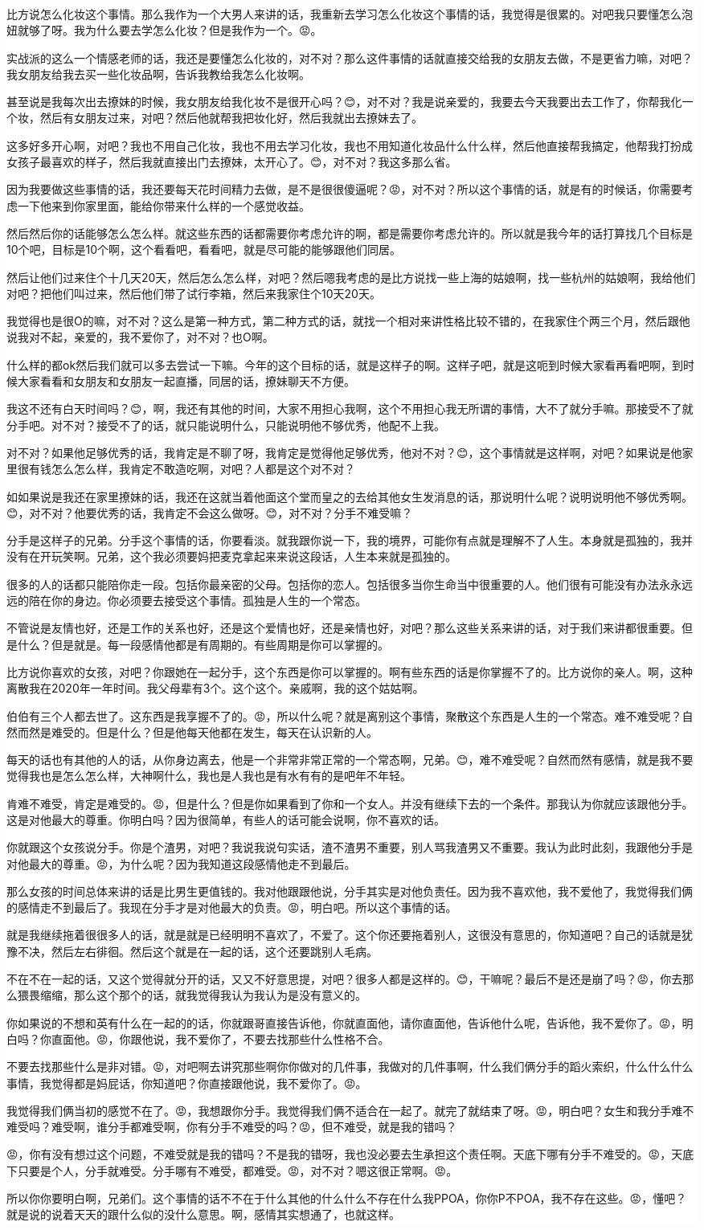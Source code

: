 比方说怎么化妆这个事情。那么我作为一个大男人来讲的话，我重新去学习怎么化妆这个事情的话，我觉得是很累的。对吧我只要懂怎么泡妞就够了呀。我为什么要去学怎么化妆？但是我作为一个。😡。

实战派的这么一个情感老师的话，我还是要懂怎么化妆的，对不对？那么这件事情的话就直接交给我的女朋友去做，不是更省力嘛，对吧？我女朋友给我去买一些化妆品啊，告诉我教给我怎么化妆啊。

甚至说是我每次出去撩妹的时候，我女朋友给我化妆不是很开心吗？😊，对不对？我是说亲爱的，我要去今天我要出去工作了，你帮我化一个妆，然后有女朋友过来，对吧？然后他就帮我把妆化好，然后我就出去撩妹去了。

这多好多开心啊，对吧？我也不用自己化妆，我也不用去学习化妆，我也不用知道化妆品什么什么样，然后他直接帮我搞定，他帮我打扮成女孩子最喜欢的样子，然后我就直接出门去撩妹，太开心了。😊，对不对？我这多那么省。

因为我要做这些事情的话，我还要每天花时间精力去做，是不是很很傻逼呢？😡，对不对？所以这个事情的话，就是有的时候话，你需要考虑一下他来到你家里面，能给你带来什么样的一个感觉收益。

然后然后你的话能够怎么怎么样。就这些东西的话都需要你考虑允许的啊，都是需要你考虑允许的。所以就是我今年的话打算找几个目标是10个吧，目标是10个啊，这个看看吧，看看吧，就是尽可能的能够跟他们同居。

然后让他们过来住个十几天20天，然后怎么怎么样，对吧？然后嗯我考虑的是比方说找一些上海的姑娘啊，找一些杭州的姑娘啊，我给他们对吧？把他们叫过来，然后他们带了试行李箱，然后来我家住个10天20天。

我觉得也是很O的嘛，对不对？这么是第一种方式，第二种方式的话，就找一个相对来讲性格比较不错的，在我家住个两三个月，然后跟他说我对不起，亲爱的，我不爱你了，对不对？也O啊。

什么样的都ok然后我们就可以多去尝试一下嘛。今年的这个目标的话，就是这样子的啊。这样子吧，就是这呃到时候大家看再看吧啊，到时候大家看看和女朋友和女朋友一起直播，同居的话，撩妹聊天不方便。

我这不还有白天时间吗？😊，啊，我还有其他的时间，大家不用担心我啊，这个不用担心我无所谓的事情，大不了就分手嘛。那接受不了就分手吧。对不对？接受不了的话，就只能说明什么，只能说明他不够优秀，他配不上我。

对不对？如果他足够优秀的话，我肯定是不聊了呀，我肯定是觉得他足够优秀，他对不对？😊，这个事情就是这样啊，对吧？如果说是他家里很有钱怎么怎么样，我肯定不敢造吃啊，对吧？人都是这个对不对？

如如果说是我还在家里撩妹的话，我还在这就当着他面这个堂而皇之的去给其他女生发消息的话，那说明什么呢？说明说明他不够优秀啊。😊，对不对？他要优秀的话，我肯定不会这么做呀。😊，对不对？分手不难受嘛？

分手是这样子的兄弟。分手这个事情的话，你要看淡。就我跟你说一下，我的境界，可能你有点就是理解不了人生。本身就是孤独的，我并没有在开玩笑啊。兄弟，这个我必须要妈把麦克拿起来来说这段话，人生本来就是孤独的。

很多的人的话都只能陪你走一段。包括你最亲密的父母。包括你的恋人。包括很多当你生命当中很重要的人。他们很有可能没有办法永永远远的陪在你的身边。你必须要去接受这个事情。孤独是人生的一个常态。

不管说是友情也好，还是工作的关系也好，还是这个爱情也好，还是亲情也好，对吧？那么这些关系来讲的话，对于我们来讲都很重要。但是什么？但是就是。每一段感情他都是有周期的。有些周期是你可以掌握的。

比方说你喜欢的女孩，对吧？你跟她在一起分手，这个东西是你可以掌握的。啊有些东西的话是你掌握不了的。比方说你的亲人。啊，这种离散我在2020年一年时间。我父母辈有3个。这个这个。亲戚啊，我的这个姑姑啊。

伯伯有三个人都去世了。这东西是我享握不了的。😡，所以什么呢？就是离别这个事情，聚散这个东西是人生的一个常态。难不难受呢？自然而然是难受的。但是什么？但是他每天他都在发生，每天在认识新的人。

每天的话也有其他的人的话，从你身边离去，他是一个非常非常正常的一个常态啊，兄弟。😊，难不难受呢？自然而然有感情，就是我不要觉得我也是怎么怎么样，大神啊什么，我也是人我也是有水有有的是吧年不年轻。

肯难不难受，肯定是难受的。😡，但是什么？但是你如果看到了你和一个女人。并没有继续下去的一个条件。那我认为你就应该跟他分手。这是对他最大的尊重。你明白吗？因为很简单，有些人的话可能会说啊，你不喜欢的话。

你就跟这个女孩说分手。你是个渣男，对吧？我说我说句实话，渣不渣男不重要，别人骂我渣男又不重要。我认为此时此刻，我跟他分手是对他最大的尊重。😡，为什么呢？因为我知道这段感情他走不到最后。

那么女孩的时间总体来讲的话是比男生更值钱的。我对他跟跟他说，分手其实是对他负责任。因为我不喜欢他，我不爱他了，我觉得我们俩的感情走不到最后了。我现在分手才是对他最大的负责。😡，明白吧。所以这个事情的话。

就是我继续拖着很很多人的话，就是就是已经明明不喜欢了，不爱了。这个你还要拖着别人，这很没有意思的，你知道吧？自己的话就是犹豫不决，然后左右徘徊。然后这个就是在一起的话，这个还要跳别人毛病。

不在不在一起的话，又这个觉得就分开的话，又又不好意思提，对吧？很多人都是这样的。😊，干嘛呢？最后不是还是崩了吗？😡，你去那么猥畏缩缩，那么这个那个的话，就我觉得我认为我认为是没有意义的。

你如果说的不想和英有什么在一起的的话，你就跟哥直接告诉他，你就直面他，请你直面他，告诉他什么呢，告诉他，我不爱你了。😡，明白吗？你直面他。😡，你跟他说，我不爱你了，不要去找那些什么性格不合。

不要去找那些什么是非对错。😡，对吧啊去讲究那些啊你你做对的几件事，我做对的几件事啊，什么我们俩分手的蹈火索织，什么什么什么事情，我觉得都是妈屁话，你知道吧？你直接跟他说，我不爱你了。😡。

我觉得我们俩当初的感觉不在了。😡，我想跟你分手。我觉得我们俩不适合在一起了。就完了就结束了呀。😡，明白吧？女生和我分手难不难受吗？难受啊，谁分手都难受啊，你有分手不难受的吗？😡，但不难受，就是我的错吗？

😡，你有没有想过这个问题，不难受就是我的错吗？不是我的错呀，我也没必要去生承担这个责任啊。天底下哪有分手不难受的。😡，天底下只要是个人，分手就难受。分手哪有不难受，都难受。😡，对不对？嗯这很正常啊。😡。

所以你你要明白啊，兄弟们。这个事情的话不不在于什么其他的什么什么不存在什么我PPOA，你你P不POA，我不存在这些。😡，懂吧？就是说的说着天天的跟什么似的没什么意思。啊，感情其实想通了，也就这样。
